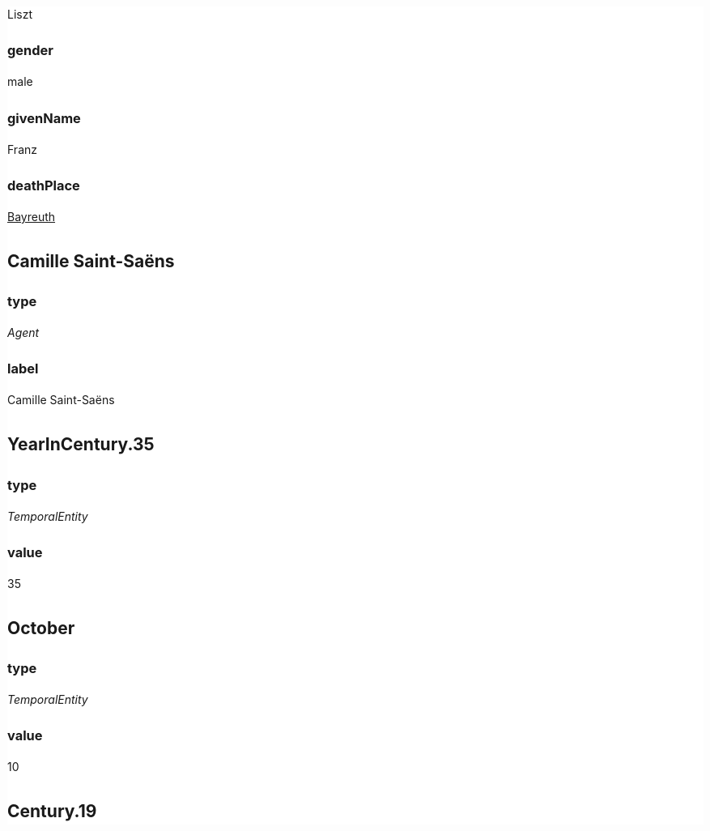 
Liszt

### gender


male

### givenName


Franz

### deathPlace


[Bayreuth](#Bayreuth)

## Camille Saint-Saëns

### type


*Agent*

### label


Camille Saint-Saëns

## YearInCentury.35

### type


*TemporalEntity*

### value


35

## October

### type


*TemporalEntity*

### value


10

## Century.19
